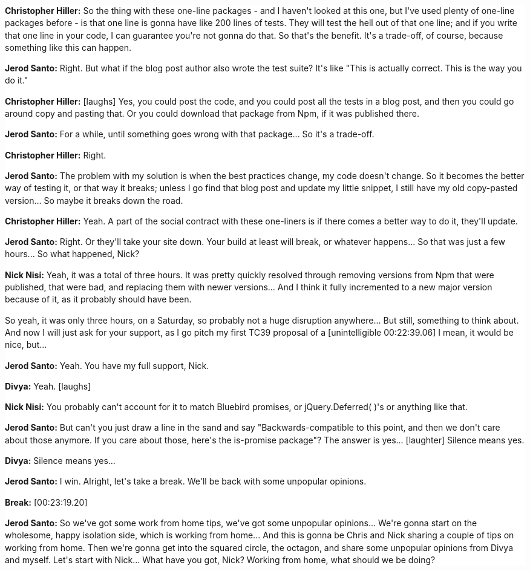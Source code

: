 **Christopher Hiller:** So the thing with these one-line packages - and I haven't looked at this one, but I've used plenty of one-line packages before - is that one line is gonna have like 200 lines of tests. They will test the hell out of that one line; and if you write that one line in your code, I can guarantee you're not gonna do that. So that's the benefit. It's a trade-off, of course, because something like this can happen.

**Jerod Santo:** Right. But what if the blog post author also wrote the test suite? It's like "This is actually correct. This is the way you do it."

**Christopher Hiller:** \[laughs\] Yes, you could post the code, and you could post all the tests in a blog post, and then you could go around copy and pasting that. Or you could download that package from Npm, if it was published there.

**Jerod Santo:** For a while, until something goes wrong with that package... So it's a trade-off.

**Christopher Hiller:** Right.

**Jerod Santo:** The problem with my solution is when the best practices change, my code doesn't change. So it becomes the better way of testing it, or that way it breaks; unless I go find that blog post and update my little snippet, I still have my old copy-pasted version... So maybe it breaks down the road.

**Christopher Hiller:** Yeah. A part of the social contract with these one-liners is if there comes a better way to do it, they'll update.

**Jerod Santo:** Right. Or they'll take your site down. Your build at least will break, or whatever happens... So that was just a few hours... So what happened, Nick?

**Nick Nisi:** Yeah, it was a total of three hours. It was pretty quickly resolved through removing versions from Npm that were published, that were bad, and replacing them with newer versions... And I think it fully incremented to a new major version because of it, as it probably should have been.

So yeah, it was only three hours, on a Saturday, so probably not a huge disruption anywhere... But still, something to think about. And now I will just ask for your support, as I go pitch my first TC39 proposal of a \[unintelligible 00:22:39.06\] I mean, it would be nice, but...

**Jerod Santo:** Yeah. You have my full support, Nick.

**Divya:** Yeah. \[laughs\]

**Nick Nisi:** You probably can't account for it to match Bluebird promises, or jQuery.Deferred( )'s or anything like that.

**Jerod Santo:** But can't you just draw a line in the sand and say "Backwards-compatible to this point, and then we don't care about those anymore. If you care about those, here's the is-promise package"? The answer is yes... \[laughter\] Silence means yes.

**Divya:** Silence means yes...

**Jerod Santo:** I win. Alright, let's take a break. We'll be back with some unpopular opinions.

**Break:** \[00:23:19.20\]

**Jerod Santo:** So we've got some work from home tips, we've got some unpopular opinions... We're gonna start on the wholesome, happy isolation side, which is working from home... And this is gonna be Chris and Nick sharing a couple of tips on working from home. Then we're gonna get into the squared circle, the octagon, and share some unpopular opinions from Divya and myself. Let's start with Nick... What have you got, Nick? Working from home, what should we be doing?
